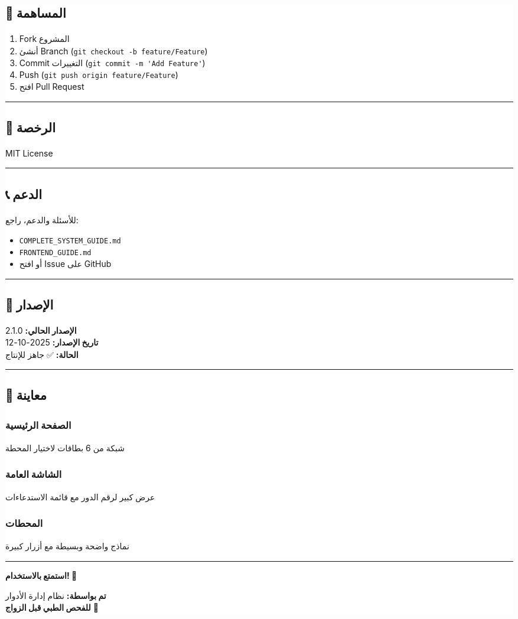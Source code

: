 
## 🤝 المساهمة

1. Fork المشروع
2. أنشئ Branch (`git checkout -b feature/Feature`)
3. Commit التغييرات (`git commit -m 'Add Feature'`)
4. Push (`git push origin feature/Feature`)
5. افتح Pull Request

---

## 📄 الرخصة

MIT License

---

## 📞 الدعم

للأسئلة والدعم، راجع:
- `COMPLETE_SYSTEM_GUIDE.md`
- `FRONTEND_GUIDE.md`
- أو افتح Issue على GitHub

---

## 🌟 الإصدار

**الإصدار الحالي:** 2.1.0  
**تاريخ الإصدار:** 2025-10-12  
**الحالة:** ✅ جاهز للإنتاج

---

## 📸 معاينة

### الصفحة الرئيسية
شبكة من 6 بطاقات لاختيار المحطة

### الشاشة العامة
عرض كبير لرقم الدور مع قائمة الاستدعاءات

### المحطات
نماذج واضحة وبسيطة مع أزرار كبيرة

---

**استمتع بالاستخدام! 🚀**

**تم بواسطة:** نظام إدارة الأدوار  
**للفحص الطبي قبل الزواج** 🏥

